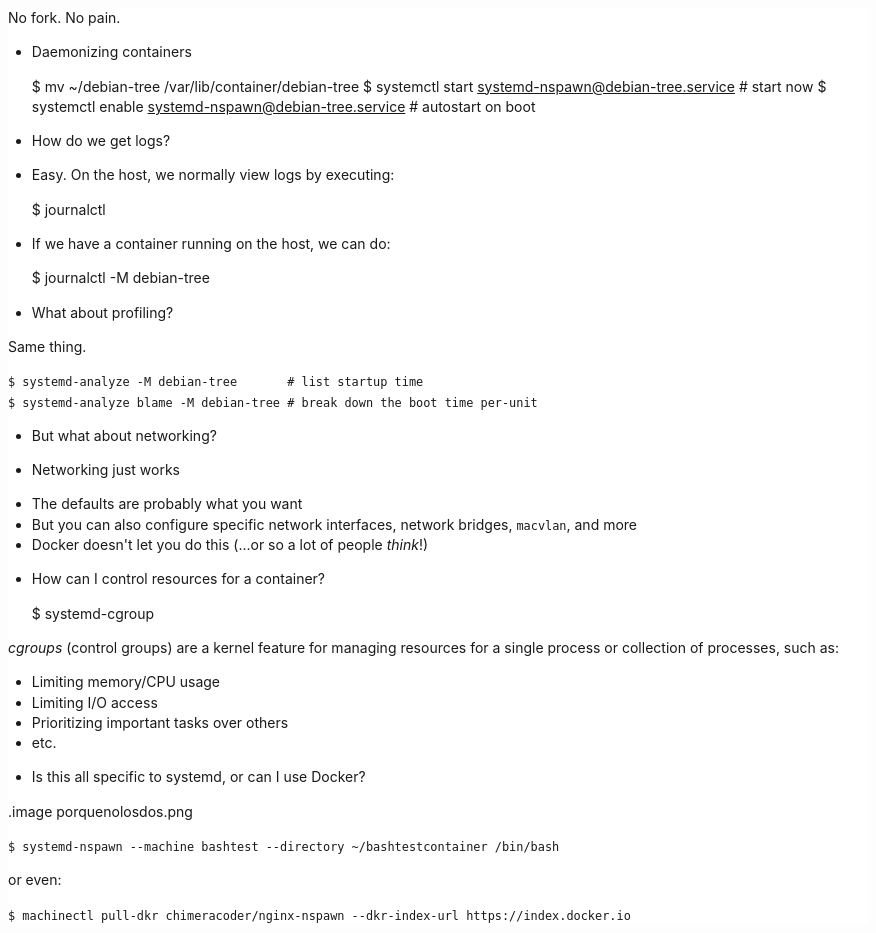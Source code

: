 No fork. No pain.



* Daemonizing containers

    $ mv ~/debian-tree /var/lib/container/debian-tree
    $ systemctl start systemd-nspawn@debian-tree.service    # start now
    $ systemctl enable systemd-nspawn@debian-tree.service   # autostart on boot



* How do we get logs?

- Easy. On the host, we normally view logs by executing:

    $ journalctl 

- If we have a container running on the host, we can do:

    $ journalctl -M debian-tree
 

* What about profiling?

Same thing.
    
    $ systemd-analyze -M debian-tree       # list startup time
    $ systemd-analyze blame -M debian-tree # break down the boot time per-unit


* But what about networking?

* Networking just works

- The defaults are probably what you want
- But you can also configure specific network interfaces, network bridges, `macvlan`, and more
- Docker doesn't let you do this (...or so a lot of people *think*!)




* How can I control resources for a container?

   $ systemd-cgroup

*cgroups* (control groups) are a kernel feature for managing resources for a single process or collection of processes, such as:

- Limiting memory/CPU usage
- Limiting I/O access
- Prioritizing important tasks over others
- etc.


* Is this all specific to systemd, or can I use Docker?

.image porquenolosdos.png

    $ systemd-nspawn --machine bashtest --directory ~/bashtestcontainer /bin/bash

or even:

    $ machinectl pull-dkr chimeracoder/nginx-nspawn --dkr-index-url https://index.docker.io

